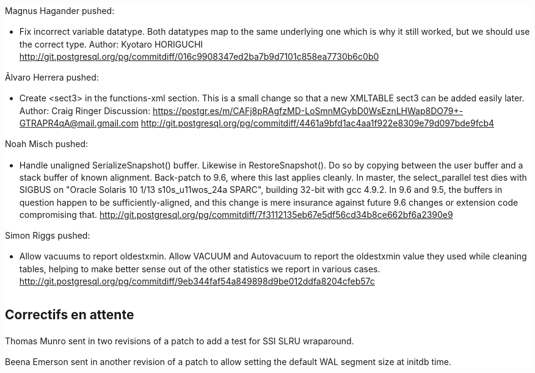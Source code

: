 </ul>

<p>Magnus Hagander pushed:</p>

<ul>

<li>Fix incorrect variable datatype. Both datatypes map to the same underlying one which is why it still worked, but we should use the correct type. Author: Kyotaro HORIGUCHI <a target="_blank" href="http://git.postgresql.org/pg/commitdiff/016c9908347ed2ba7b9d7101c858ea7730b6c0b0">http://git.postgresql.org/pg/commitdiff/016c9908347ed2ba7b9d7101c858ea7730b6c0b0</a></li>

</ul>

<p>&Atilde;lvaro Herrera pushed:</p>

<ul>

<li>Create &lt;sect3&gt; in the functions-xml section. This is a small change so that a new XMLTABLE sect3 can be added easily later. Author: Craig Ringer Discussion: <a target="_blank" href="https://postgr.es/m/CAFj8pRAgfzMD-LoSmnMGybD0WsEznLHWap8DO79+-GTRAPR4qA@mail.gmail.com">https://postgr.es/m/CAFj8pRAgfzMD-LoSmnMGybD0WsEznLHWap8DO79+-GTRAPR4qA@mail.gmail.com</a> <a target="_blank" href="http://git.postgresql.org/pg/commitdiff/4461a9bfd1ac4aa1f922e8309e79d097bde9fcb4">http://git.postgresql.org/pg/commitdiff/4461a9bfd1ac4aa1f922e8309e79d097bde9fcb4</a></li>

</ul>

<p>Noah Misch pushed:</p>

<ul>

<li>Handle unaligned SerializeSnapshot() buffer. Likewise in RestoreSnapshot(). Do so by copying between the user buffer and a stack buffer of known alignment. Back-patch to 9.6, where this last applies cleanly. In master, the select_parallel test dies with SIGBUS on "Oracle Solaris 10 1/13 s10s_u11wos_24a SPARC", building 32-bit with gcc 4.9.2. In 9.6 and 9.5, the buffers in question happen to be sufficiently-aligned, and this change is mere insurance against future 9.6 changes or extension code compromising that. <a target="_blank" href="http://git.postgresql.org/pg/commitdiff/7f3112135eb67e5df56cd34b8ce662bf6a2390e9">http://git.postgresql.org/pg/commitdiff/7f3112135eb67e5df56cd34b8ce662bf6a2390e9</a></li>

</ul>

<p>Simon Riggs pushed:</p>

<ul>

<li>Allow vacuums to report oldestxmin. Allow VACUUM and Autovacuum to report the oldestxmin value they used while cleaning tables, helping to make better sense out of the other statistics we report in various cases. <a target="_blank" href="http://git.postgresql.org/pg/commitdiff/9eb344faf54a849898d9be012ddfa8204cfeb57c">http://git.postgresql.org/pg/commitdiff/9eb344faf54a849898d9be012ddfa8204cfeb57c</a></li>

</ul>

<h2>Correctifs en attente</h2>

<p>Thomas Munro sent in two revisions of a patch to add a test for SSI SLRU wraparound.</p>

<p>Beena Emerson sent in another revision of a patch to allow setting the default WAL segment size at initdb time.</p>
